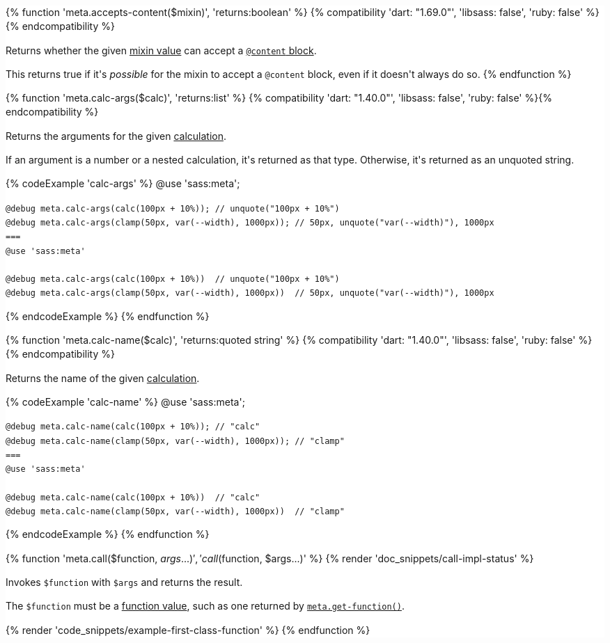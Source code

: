 {% function 'meta.accepts-content($mixin)', 'returns:boolean' %}
  {% compatibility 'dart: "1.69.0"', 'libsass: false', 'ruby: false' %}{% endcompatibility %}

  Returns whether the given [mixin value] can accept a [`@content` block].

  [mixin value]: /documentation/values/mixins
  [`@content` block]: /documentation/at-rules/mixin#content-blocks

  This returns true if it's _possible_ for the mixin to accept a `@content`
  block, even if it doesn't always do so.
{% endfunction %}

{% function 'meta.calc-args($calc)', 'returns:list' %}
  {% compatibility 'dart: "1.40.0"', 'libsass: false', 'ruby: false' %}{% endcompatibility %}

  Returns the arguments for the given [calculation].

  [calculation]: /documentation/values/calculations

  If an argument is a number or a nested calculation, it's returned as that
  type. Otherwise, it's returned as an unquoted string.

  {% codeExample 'calc-args' %}
    @use 'sass:meta';

    @debug meta.calc-args(calc(100px + 10%)); // unquote("100px + 10%")
    @debug meta.calc-args(clamp(50px, var(--width), 1000px)); // 50px, unquote("var(--width)"), 1000px
    ===
    @use 'sass:meta'

    @debug meta.calc-args(calc(100px + 10%))  // unquote("100px + 10%")
    @debug meta.calc-args(clamp(50px, var(--width), 1000px))  // 50px, unquote("var(--width)"), 1000px
  {% endcodeExample %}
{% endfunction %}

{% function 'meta.calc-name($calc)', 'returns:quoted string' %}
  {% compatibility 'dart: "1.40.0"', 'libsass: false', 'ruby: false' %}{% endcompatibility %}

  Returns the name of the given [calculation].

  [calculation]: /documentation/values/calculations

  {% codeExample 'calc-name' %}
    @use 'sass:meta';

    @debug meta.calc-name(calc(100px + 10%)); // "calc"
    @debug meta.calc-name(clamp(50px, var(--width), 1000px)); // "clamp"
    ===
    @use 'sass:meta'

    @debug meta.calc-name(calc(100px + 10%))  // "calc"
    @debug meta.calc-name(clamp(50px, var(--width), 1000px))  // "clamp"
  {% endcodeExample %}
{% endfunction %}

{% function 'meta.call($function, $args...)', 'call($function, $args...)' %}
  {% render 'doc_snippets/call-impl-status' %}

  Invokes `$function` with `$args` and returns the result.

  The `$function` must be a [function value], such as one returned by
  [`meta.get-function()`].

  [function value]: /documentation/values/functions
  [`meta.get-function()`]: #get-function

  {% render 'code_snippets/example-first-class-function' %}
{% endfunction %}


  [`meta.get-mixin()`]: #get-mixin
  [module]: /documentation/at-rules/use
  [configuration]: /documentation/at-rules/use#configuration
  [`@use` rule]: /documentation/at-rules/use
  [shadow]: /documentation/variables#shadowing
  [`@extend` rule]: /documentation/at-rules/extend
  [unit arithmetic]: /documentation/values/numbers#units
  [CSS Values and Units Level 3]: http://www.w3.org/TR/css3-values
  [`@error` rule]: /documentation/at-rules/error
  [custom property declaration]: /documentation/style-rules/declarations#custom-properties
  [expressions]: /documentation/syntax/structure#expressions
  [interpolation]: /documentation/interpolation
  [`@use` rule]: /documentation/at-rules/use
  [global built-in functions]: /documentation/modules#global-functions
  [`@use` rule]: /documentation/at-rules/use
  [plain CSS function]: /documentation/at-rules/function/#plain-css-functions
  [`@use` rule]: /documentation/at-rules/use
  [global variable]: /documentation/variables#scope
  [`@use` rule]: /documentation/at-rules/use
  [arbitrary arguments]: /documentation/at-rules/mixin#taking-arbitrary-arguments
  [argument list]: /documentation/values/lists#argument-lists
  [mixin]: /documentation/at-rules/mixin
  [`@use` rule]: /documentation/at-rules/use
  [function values]: /documentation/values/functions
  [`@use` rule]: /documentation/at-rules/use
  [mixin values]: /documentation/values/mixins
  [`@use` rule]: /documentation/at-rules/use
  [`@use` rule]: /documentation/at-rules/use
  [map function]: /documentation/modules/map
  [scope]: /documentation/variables#scope